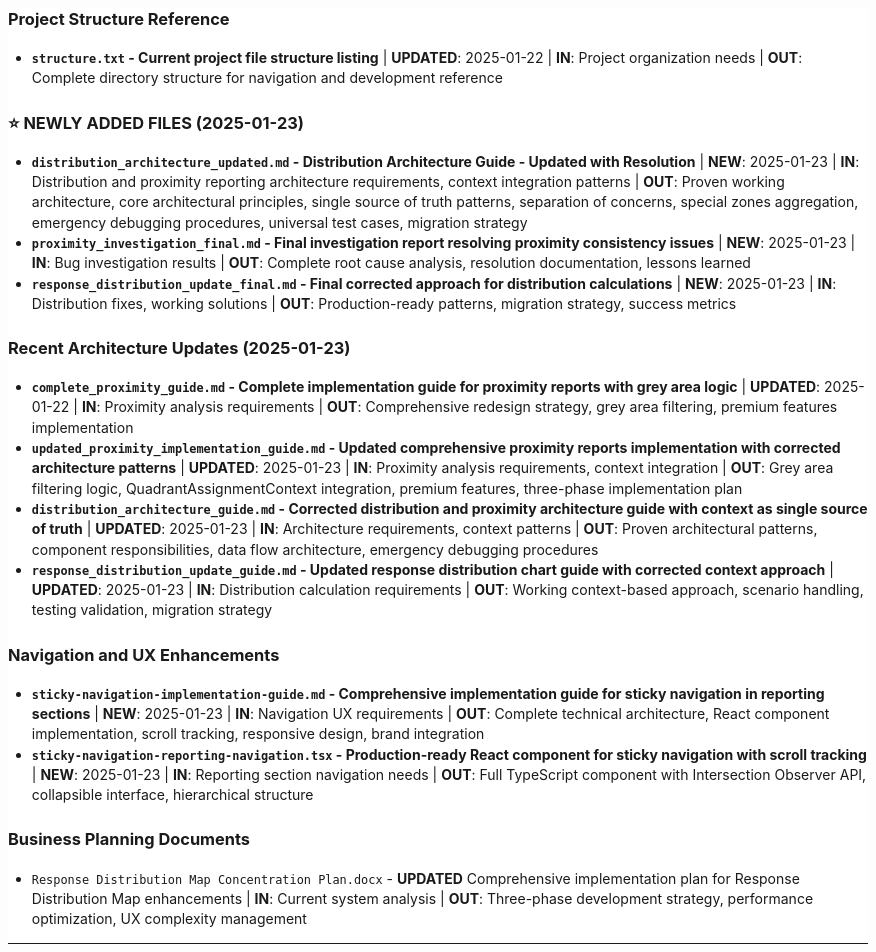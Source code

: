 ### Project Structure Reference
- **`structure.txt` - Current project file structure listing** | **UPDATED**: 2025-01-22 | **IN**: Project organization needs | **OUT**: Complete directory structure for navigation and development reference

### **⭐ NEWLY ADDED FILES (2025-01-23)**
- **`distribution_architecture_updated.md` - Distribution Architecture Guide - Updated with Resolution** | **NEW**: 2025-01-23 | **IN**: Distribution and proximity reporting architecture requirements, context integration patterns | **OUT**: Proven working architecture, core architectural principles, single source of truth patterns, separation of concerns, special zones aggregation, emergency debugging procedures, universal test cases, migration strategy
- **`proximity_investigation_final.md` - Final investigation report resolving proximity consistency issues** | **NEW**: 2025-01-23 | **IN**: Bug investigation results | **OUT**: Complete root cause analysis, resolution documentation, lessons learned
- **`response_distribution_update_final.md` - Final corrected approach for distribution calculations** | **NEW**: 2025-01-23 | **IN**: Distribution fixes, working solutions | **OUT**: Production-ready patterns, migration strategy, success metrics

### Recent Architecture Updates (2025-01-23)
- **`complete_proximity_guide.md` - Complete implementation guide for proximity reports with grey area logic** | **UPDATED**: 2025-01-22 | **IN**: Proximity analysis requirements | **OUT**: Comprehensive redesign strategy, grey area filtering, premium features implementation
- **`updated_proximity_implementation_guide.md` - Updated comprehensive proximity reports implementation with corrected architecture patterns** | **UPDATED**: 2025-01-23 | **IN**: Proximity analysis requirements, context integration | **OUT**: Grey area filtering logic, QuadrantAssignmentContext integration, premium features, three-phase implementation plan
- **`distribution_architecture_guide.md` - Corrected distribution and proximity architecture guide with context as single source of truth** | **UPDATED**: 2025-01-23 | **IN**: Architecture requirements, context patterns | **OUT**: Proven architectural patterns, component responsibilities, data flow architecture, emergency debugging procedures
- **`response_distribution_update_guide.md` - Updated response distribution chart guide with corrected context approach** | **UPDATED**: 2025-01-23 | **IN**: Distribution calculation requirements | **OUT**: Working context-based approach, scenario handling, testing validation, migration strategy

### Navigation and UX Enhancements
- **`sticky-navigation-implementation-guide.md` - Comprehensive implementation guide for sticky navigation in reporting sections** | **NEW**: 2025-01-23 | **IN**: Navigation UX requirements | **OUT**: Complete technical architecture, React component implementation, scroll tracking, responsive design, brand integration
- **`sticky-navigation-reporting-navigation.tsx` - Production-ready React component for sticky navigation with scroll tracking** | **NEW**: 2025-01-23 | **IN**: Reporting section navigation needs | **OUT**: Full TypeScript component with Intersection Observer API, collapsible interface, hierarchical structure

### Business Planning Documents
- `Response Distribution Map Concentration Plan.docx` - **UPDATED** Comprehensive implementation plan for Response Distribution Map enhancements | **IN**: Current system analysis | **OUT**: Three-phase development strategy, performance optimization, UX complexity management

---

